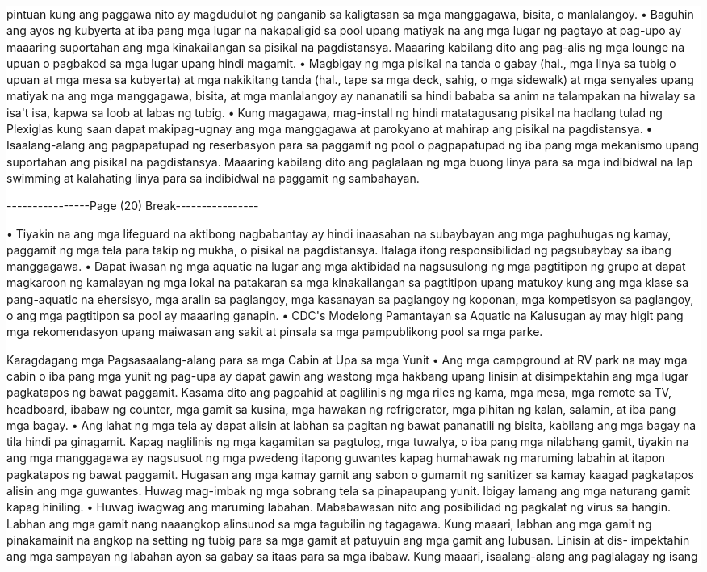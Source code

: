 pintuan kung ang paggawa nito ay magdudulot ng panganib sa 
kaligtasan sa mga manggagawa, bisita, o manlalangoy. 
• Baguhin ang ayos ng kubyerta at iba pang mga lugar na nakapaligid sa 
pool upang matiyak na ang mga lugar ng pagtayo at pag-upo ay 
maaaring suportahan ang mga kinakailangan sa pisikal na pagdistansya. 
Maaaring kabilang dito ang pag-alis ng mga lounge na upuan o 
pagbakod sa mga lugar upang hindi magamit. 
• Magbigay ng mga pisikal na tanda o gabay (hal., mga linya sa tubig o 
upuan at mga mesa sa kubyerta) at mga nakikitang tanda (hal., tape sa 
mga deck, sahig, o mga sidewalk) at mga senyales upang matiyak na 
ang mga manggagawa, bisita, at mga manlalangoy ay nananatili sa hindi 
bababa sa anim na talampakan na hiwalay sa isa't isa, kapwa sa loob at 
labas ng tubig. 
• Kung magagawa, mag-install ng hindi matatagusang pisikal na hadlang 
tulad ng Plexiglas kung saan dapat makipag-ugnay ang mga 
manggagawa at parokyano at mahirap ang pisikal na pagdistansya. 
• Isaalang-alang ang pagpapatupad ng reserbasyon para sa paggamit ng 
pool o pagpapatupad ng iba pang mga mekanismo upang suportahan 
ang pisikal na pagdistansya. Maaaring kabilang dito ang paglalaan ng 
mga buong linya para sa mga indibidwal na lap swimming at kalahating 
linya para sa indibidwal na paggamit ng sambahayan. 
 
----------------Page (20) Break----------------
                                                                    
• Tiyakin na ang mga lifeguard na aktibong nagbabantay ay hindi 
inaasahan na subaybayan ang mga paghuhugas ng kamay, paggamit 
ng mga tela para takip ng mukha, o pisikal na pagdistansya. Italaga itong 
responsibilidad ng pagsubaybay sa ibang manggagawa. 
• Dapat iwasan ng mga aquatic na lugar ang mga aktibidad na 
nagsusulong ng mga pagtitipon ng grupo at dapat magkaroon ng 
kamalayan ng mga lokal na patakaran sa mga kinakailangan sa 
pagtitipon upang matukoy kung ang mga klase sa pang-aquatic na 
ehersisyo, mga aralin sa paglangoy, mga kasanayan sa paglangoy ng 
koponan, mga kompetisyon sa paglangoy, o ang mga pagtitipon sa pool 
ay maaaring ganapin. 
• CDC's Modelong Pamantayan sa Aquatic na Kalusugan ay may higit 
pang mga rekomendasyon upang maiwasan ang sakit at pinsala sa mga 
pampublikong pool sa mga parke. 
 
Karagdagang mga Pagsasaalang-alang para 
sa mga Cabin at Upa sa mga Yunit 
• Ang mga campground at RV park na may mga cabin o iba pang mga 
yunit ng pag-upa ay dapat gawin ang wastong mga hakbang upang 
linisin at disimpektahin ang mga lugar pagkatapos ng bawat paggamit. 
Kasama dito ang pagpahid at paglilinis ng mga riles ng kama, mga mesa, 
mga remote sa TV, headboard, ibabaw ng counter, mga gamit sa kusina, 
mga hawakan ng refrigerator, mga pihitan ng kalan, salamin, at iba pang 
mga bagay. 
• Ang lahat ng mga tela ay dapat alisin at labhan sa pagitan ng bawat 
pananatili ng bisita, kabilang ang mga bagay na tila hindi pa ginagamit. 
Kapag naglilinis ng mga kagamitan sa pagtulog, mga tuwalya, o iba pang 
mga nilabhang gamit, tiyakin na ang mga manggagawa ay nagsusuot ng 
mga pwedeng itapong guwantes kapag humahawak ng maruming 
labahin at itapon pagkatapos ng bawat paggamit. Hugasan ang mga 
kamay gamit ang sabon o gumamit ng sanitizer sa kamay kaagad 
pagkatapos alisin ang mga guwantes. Huwag mag-imbak ng mga 
sobrang tela sa pinapaupang yunit. Ibigay lamang ang mga naturang 
gamit kapag hiniling. 
• Huwag iwagwag ang maruming labahan. Mababawasan nito ang 
posibilidad ng pagkalat ng virus sa hangin. Labhan ang mga gamit nang 
naaangkop alinsunod sa mga tagubilin ng tagagawa. Kung maaari, 
labhan ang mga gamit ng pinakamainit na angkop na setting ng tubig 
para sa mga gamit at patuyuin ang mga gamit ang lubusan. Linisin at dis-
impektahin ang mga sampayan ng labahan ayon sa gabay sa itaas para 
sa mga ibabaw. Kung maaari, isaalang-alang ang paglalagay ng isang 
